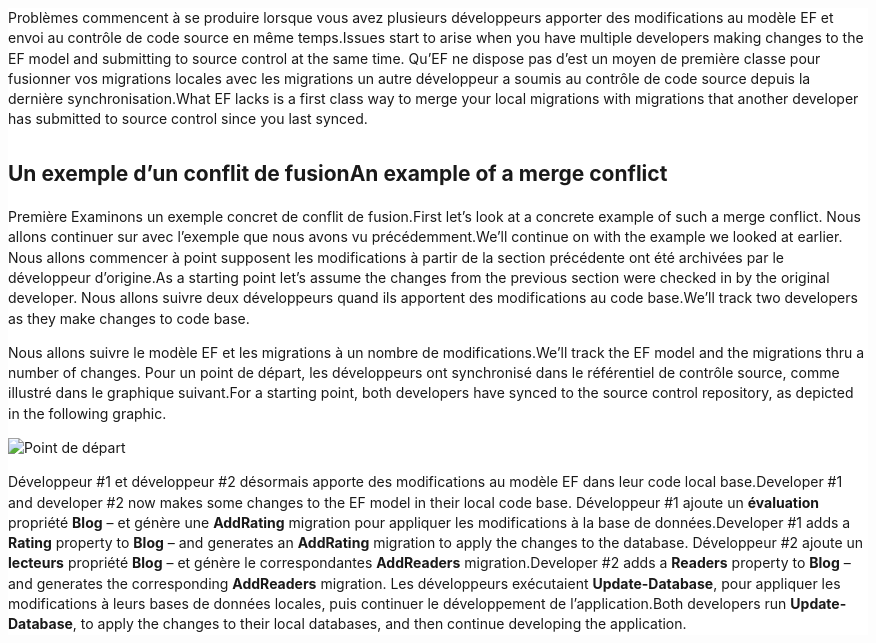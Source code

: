 <span data-ttu-id="6f8b9-175">Problèmes commencent à se produire lorsque vous avez plusieurs développeurs apporter des modifications au modèle EF et envoi au contrôle de code source en même temps.</span><span class="sxs-lookup"><span data-stu-id="6f8b9-175">Issues start to arise when you have multiple developers making changes to the EF model and submitting to source control at the same time.</span></span> <span data-ttu-id="6f8b9-176">Qu’EF ne dispose pas d’est un moyen de première classe pour fusionner vos migrations locales avec les migrations un autre développeur a soumis au contrôle de code source depuis la dernière synchronisation.</span><span class="sxs-lookup"><span data-stu-id="6f8b9-176">What EF lacks is a first class way to merge your local migrations with migrations that another developer has submitted to source control since you last synced.</span></span>

## <a name="an-example-of-a-merge-conflict"></a><span data-ttu-id="6f8b9-177">Un exemple d’un conflit de fusion</span><span class="sxs-lookup"><span data-stu-id="6f8b9-177">An example of a merge conflict</span></span>

<span data-ttu-id="6f8b9-178">Première Examinons un exemple concret de conflit de fusion.</span><span class="sxs-lookup"><span data-stu-id="6f8b9-178">First let’s look at a concrete example of such a merge conflict.</span></span> <span data-ttu-id="6f8b9-179">Nous allons continuer sur avec l’exemple que nous avons vu précédemment.</span><span class="sxs-lookup"><span data-stu-id="6f8b9-179">We’ll continue on with the example we looked at earlier.</span></span> <span data-ttu-id="6f8b9-180">Nous allons commencer à point supposent les modifications à partir de la section précédente ont été archivées par le développeur d’origine.</span><span class="sxs-lookup"><span data-stu-id="6f8b9-180">As a starting point let’s assume the changes from the previous section were checked in by the original developer.</span></span> <span data-ttu-id="6f8b9-181">Nous allons suivre deux développeurs quand ils apportent des modifications au code base.</span><span class="sxs-lookup"><span data-stu-id="6f8b9-181">We’ll track two developers as they make changes to code base.</span></span>

<span data-ttu-id="6f8b9-182">Nous allons suivre le modèle EF et les migrations à un nombre de modifications.</span><span class="sxs-lookup"><span data-stu-id="6f8b9-182">We’ll track the EF model and the migrations thru a number of changes.</span></span> <span data-ttu-id="6f8b9-183">Pour un point de départ, les développeurs ont synchronisé dans le référentiel de contrôle source, comme illustré dans le graphique suivant.</span><span class="sxs-lookup"><span data-stu-id="6f8b9-183">For a starting point, both developers have synced to the source control repository, as depicted in the following graphic.</span></span>

![Point de départ](~/ef6/media/startingpoint.png)

<span data-ttu-id="6f8b9-185">Développeur \#1 et développeur \#2 désormais apporte des modifications au modèle EF dans leur code local base.</span><span class="sxs-lookup"><span data-stu-id="6f8b9-185">Developer \#1 and developer \#2 now makes some changes to the EF model in their local code base.</span></span> <span data-ttu-id="6f8b9-186">Développeur \#1 ajoute un **évaluation** propriété **Blog** – et génère une **AddRating** migration pour appliquer les modifications à la base de données.</span><span class="sxs-lookup"><span data-stu-id="6f8b9-186">Developer \#1 adds a **Rating** property to **Blog** – and generates an **AddRating** migration to apply the changes to the database.</span></span> <span data-ttu-id="6f8b9-187">Développeur \#2 ajoute un **lecteurs** propriété **Blog** – et génère le correspondantes **AddReaders** migration.</span><span class="sxs-lookup"><span data-stu-id="6f8b9-187">Developer \#2 adds a **Readers** property to **Blog** – and generates the corresponding **AddReaders** migration.</span></span> <span data-ttu-id="6f8b9-188">Les développeurs exécutaient **Update-Database**, pour appliquer les modifications à leurs bases de données locales, puis continuer le développement de l’application.</span><span class="sxs-lookup"><span data-stu-id="6f8b9-188">Both developers run **Update-Database**, to apply the changes to their local databases, and then continue developing the application.</span></span>
